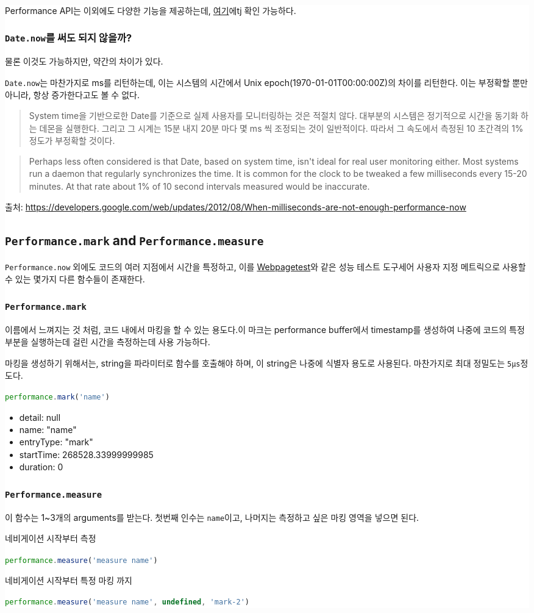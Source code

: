 Performance API는 이외에도 다양한 기능을 제공하는데, [여기](https://blog.logrocket.com/how-to-practically-use-performance-api-to-measure-performance/)에tj 확인 가능하다.

### `Date.now`를 써도 되지 않을까?

물론 이것도 가능하지만, 약간의 차이가 있다.

`Date.now`는 마찬가지로 ms를 리턴하는데, 이는 시스템의 시간에서 Unix epoch(1970-01-01T00:00:00Z)의 차이를 리턴한다. 이는 부정확할 뿐만 아니라, 항상 증가한다고도 볼 수 없다.

> System time을 기반으로한 Date를 기준으로 실제 사용자를 모니터링하는 것은 적절치 않다. 대부분의 시스템은 정기적으로 시간을 동기화 하는 데몬을 실행한다. 그리고 그 시계는 15분 내지 20분 마다 몇 ms 씩 조정되는 것이 일반적이다. 따라서 그 속도에서 측정된 10 초간격의 1% 정도가 부정확할 것이다.

> Perhaps less often considered is that Date, based on system time, isn't ideal for real user monitoring either. Most systems run a daemon that regularly synchronizes the time. It is common for the clock to be tweaked a few milliseconds every 15-20 minutes. At that rate about 1% of 10 second intervals measured would be inaccurate.

출처: https://developers.google.com/web/updates/2012/08/When-milliseconds-are-not-enough-performance-now

## `Performance.mark` and `Performance.measure`

`Performance.now` 외에도 코드의 여러 지점에서 시간을 특정하고, 이를 [Webpagetest](https://felixgerschau.com/custom-metrics-webpagetest/)와 같은 성능 테스트 도구세어 사용자 지정 메트릭으로 사용할 수 있는 몇가지 다른 함수들이 존재한다.

### `Performance.mark`

이름에서 느껴지는 것 처럼, 코드 내에서 마킹을 할 수 있는 용도다.이 마크는 performance buffer에서 timestamp를 생성하여 나중에 코드의 특정 부분을 실행하는데 걸린 시간을 측정하는데 사용 가능하다.

마킹을 생성하기 위해서는, string을 파라미터로 함수를 호출해야 하며, 이 string은 나중에 식별자 용도로 사용된다. 마찬가지로 최대 정밀도는 `5µs`정도다.

```javascript
performance.mark('name')
```

- detail: null
- name: "name"
- entryType: "mark"
- startTime: 268528.33999999985
- duration: 0

### `Performance.measure`

이 함수는 1~3개의 arguments를 받는다. 첫번째 인수는 `name`이고, 나머지는 측정하고 싶은 마킹 영역을 넣으면 된다.

네비게이션 시작부터 측정

```javascript
performance.measure('measure name')
```

네비게이션 시작부터 특정 마킹 까지

```javascript
performance.measure('measure name', undefined, 'mark-2')
```
